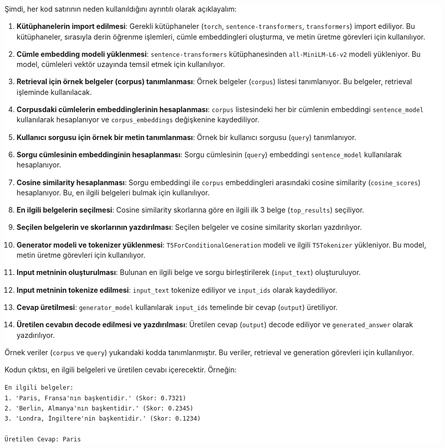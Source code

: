 Şimdi, her kod satırının neden kullanıldığını ayrıntılı olarak açıklayalım:

1. **Kütüphanelerin import edilmesi**: Gerekli kütüphaneler (`torch`, `sentence-transformers`, `transformers`) import ediliyor. Bu kütüphaneler, sırasıyla derin öğrenme işlemleri, cümle embeddingleri oluşturma, ve metin üretme görevleri için kullanılıyor.

2. **Cümle embedding modeli yüklenmesi**: `sentence-transformers` kütüphanesinden `all-MiniLM-L6-v2` modeli yükleniyor. Bu model, cümleleri vektör uzayında temsil etmek için kullanılıyor.

3. **Retrieval için örnek belgeler (corpus) tanımlanması**: Örnek belgeler (`corpus`) listesi tanımlanıyor. Bu belgeler, retrieval işleminde kullanılacak.

4. **Corpusdaki cümlelerin embeddinglerinin hesaplanması**: `corpus` listesindeki her bir cümlenin embeddingi `sentence_model` kullanılarak hesaplanıyor ve `corpus_embeddings` değişkenine kaydediliyor.

5. **Kullanıcı sorgusu için örnek bir metin tanımlanması**: Örnek bir kullanıcı sorgusu (`query`) tanımlanıyor.

6. **Sorgu cümlesinin embeddinginin hesaplanması**: Sorgu cümlesinin (`query`) embeddingi `sentence_model` kullanılarak hesaplanıyor.

7. **Cosine similarity hesaplanması**: Sorgu embeddingi ile `corpus` embeddingleri arasındaki cosine similarity (`cosine_scores`) hesaplanıyor. Bu, en ilgili belgeleri bulmak için kullanılıyor.

8. **En ilgili belgelerin seçilmesi**: Cosine similarity skorlarına göre en ilgili ilk 3 belge (`top_results`) seçiliyor.

9. **Seçilen belgelerin ve skorlarının yazdırılması**: Seçilen belgeler ve cosine similarity skorları yazdırılıyor.

10. **Generator modeli ve tokenizer yüklenmesi**: `T5ForConditionalGeneration` modeli ve ilgili `T5Tokenizer` yükleniyor. Bu model, metin üretme görevleri için kullanılıyor.

11. **Input metninin oluşturulması**: Bulunan en ilgili belge ve sorgu birleştirilerek (`input_text`) oluşturuluyor.

12. **Input metninin tokenize edilmesi**: `input_text` tokenize ediliyor ve `input_ids` olarak kaydediliyor.

13. **Cevap üretilmesi**: `generator_model` kullanılarak `input_ids` temelinde bir cevap (`output`) üretiliyor.

14. **Üretilen cevabın decode edilmesi ve yazdırılması**: Üretilen cevap (`output`) decode ediliyor ve `generated_answer` olarak yazdırılıyor.

Örnek veriler (`corpus` ve `query`) yukarıdaki kodda tanımlanmıştır. Bu veriler, retrieval ve generation görevleri için kullanılıyor.

Kodun çıktısı, en ilgili belgeleri ve üretilen cevabı içerecektir. Örneğin:

```
En ilgili belgeler:
1. 'Paris, Fransa'nın başkentidir.' (Skor: 0.7321)
2. 'Berlin, Almanya'nın başkentidir.' (Skor: 0.2345)
3. 'Londra, İngiltere'nin başkentidir.' (Skor: 0.1234)

Üretilen Cevap: Paris
```
